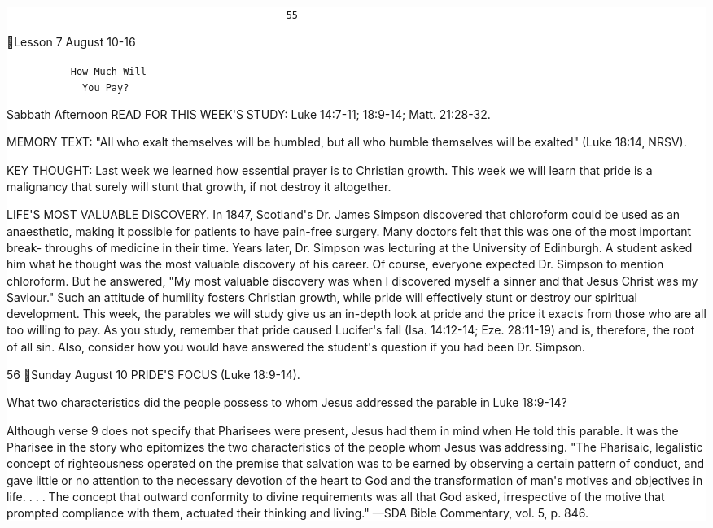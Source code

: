                                                     55
Lesson 7                                               August 10-16

               How Much Will
                 You Pay?




Sabbath Afternoon
READ FOR THIS WEEK'S STUDY: Luke 14:7-11; 18:9-14;
Matt. 21:28-32.

   MEMORY TEXT: "All who exalt themselves will be
   humbled, but all who humble themselves will be exalted"
   (Luke 18:14, NRSV).

   KEY THOUGHT: Last week we learned how essential prayer is to
Christian growth. This week we will learn that pride is a malignancy that
surely will stunt that growth, if not destroy it altogether.

   LIFE'S MOST VALUABLE DISCOVERY. In 1847, Scotland's
Dr. James Simpson discovered that chloroform could be used as an
anaesthetic, making it possible for patients to have pain-free surgery.
Many doctors felt that this was one of the most important break-
throughs of medicine in their time.
   Years later, Dr. Simpson was lecturing at the University of Edinburgh.
A student asked him what he thought was the most valuable discovery
of his career. Of course, everyone expected Dr. Simpson to mention
chloroform. But he answered, "My most valuable discovery was when
I discovered myself a sinner and that Jesus Christ was my Saviour."
   Such an attitude of humility fosters Christian growth, while pride
will effectively stunt or destroy our spiritual development. This week,
the parables we will study give us an in-depth look at pride and the
price it exacts from those who are all too willing to pay. As you study,
remember that pride caused Lucifer's fall (Isa. 14:12-14; Eze. 28:11-19)
and is, therefore, the root of all sin. Also, consider how you would
have answered the student's question if you had been Dr. Simpson.

56
Sunday                                                August 10
PRIDE'S FOCUS (Luke 18:9-14).

  What two characteristics did the people possess to whom Jesus
addressed the parable in Luke 18:9-14?


   Although verse 9 does not specify that Pharisees were present,
Jesus had them in mind when He told this parable. It was the Pharisee
in the story who epitomizes the two characteristics of the people
whom Jesus was addressing.
   "The Pharisaic, legalistic concept of righteousness operated on the
premise that salvation was to be earned by observing a certain pattern
of conduct, and gave little or no attention to the necessary devotion of
the heart to God and the transformation of man's motives and
objectives in life. . . . The concept that outward conformity to divine
requirements was all that God asked, irrespective of the motive that
prompted compliance with them, actuated their thinking and living."
—SDA Bible Commentary, vol. 5, p. 846.
